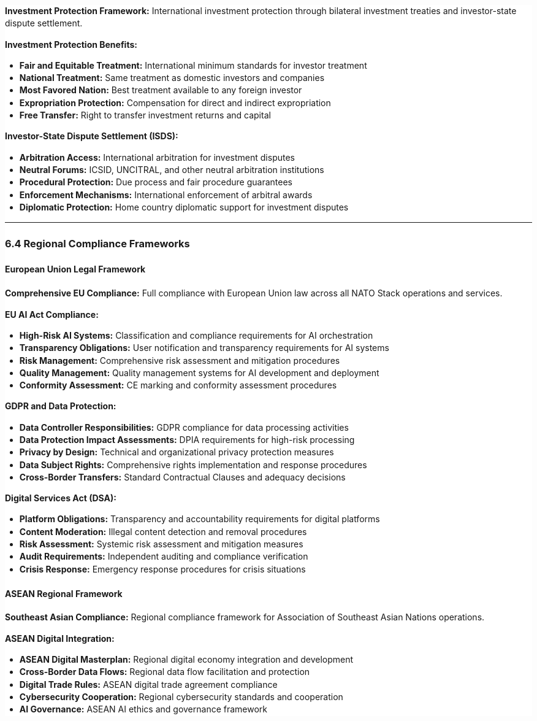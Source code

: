 **Investment Protection Framework:**
International investment protection through bilateral investment treaties and investor-state dispute settlement.

**Investment Protection Benefits:**
- **Fair and Equitable Treatment:** International minimum standards for investor treatment
- **National Treatment:** Same treatment as domestic investors and companies
- **Most Favored Nation:** Best treatment available to any foreign investor
- **Expropriation Protection:** Compensation for direct and indirect expropriation
- **Free Transfer:** Right to transfer investment returns and capital

**Investor-State Dispute Settlement (ISDS):**
- **Arbitration Access:** International arbitration for investment disputes
- **Neutral Forums:** ICSID, UNCITRAL, and other neutral arbitration institutions
- **Procedural Protection:** Due process and fair procedure guarantees
- **Enforcement Mechanisms:** International enforcement of arbitral awards
- **Diplomatic Protection:** Home country diplomatic support for investment disputes

---

### **6.4 Regional Compliance Frameworks**

#### **European Union Legal Framework**

**Comprehensive EU Compliance:**
Full compliance with European Union law across all NATO Stack operations and services.

**EU AI Act Compliance:**
- **High-Risk AI Systems:** Classification and compliance requirements for AI orchestration
- **Transparency Obligations:** User notification and transparency requirements for AI systems
- **Risk Management:** Comprehensive risk assessment and mitigation procedures
- **Quality Management:** Quality management systems for AI development and deployment
- **Conformity Assessment:** CE marking and conformity assessment procedures

**GDPR and Data Protection:**
- **Data Controller Responsibilities:** GDPR compliance for data processing activities
- **Data Protection Impact Assessments:** DPIA requirements for high-risk processing
- **Privacy by Design:** Technical and organizational privacy protection measures
- **Data Subject Rights:** Comprehensive rights implementation and response procedures
- **Cross-Border Transfers:** Standard Contractual Clauses and adequacy decisions

**Digital Services Act (DSA):**
- **Platform Obligations:** Transparency and accountability requirements for digital platforms
- **Content Moderation:** Illegal content detection and removal procedures
- **Risk Assessment:** Systemic risk assessment and mitigation measures
- **Audit Requirements:** Independent auditing and compliance verification
- **Crisis Response:** Emergency response procedures for crisis situations

#### **ASEAN Regional Framework**

**Southeast Asian Compliance:**
Regional compliance framework for Association of Southeast Asian Nations operations.

**ASEAN Digital Integration:**
- **ASEAN Digital Masterplan:** Regional digital economy integration and development
- **Cross-Border Data Flows:** Regional data flow facilitation and protection
- **Digital Trade Rules:** ASEAN digital trade agreement compliance
- **Cybersecurity Cooperation:** Regional cybersecurity standards and cooperation
- **AI Governance:** ASEAN AI ethics and governance framework
